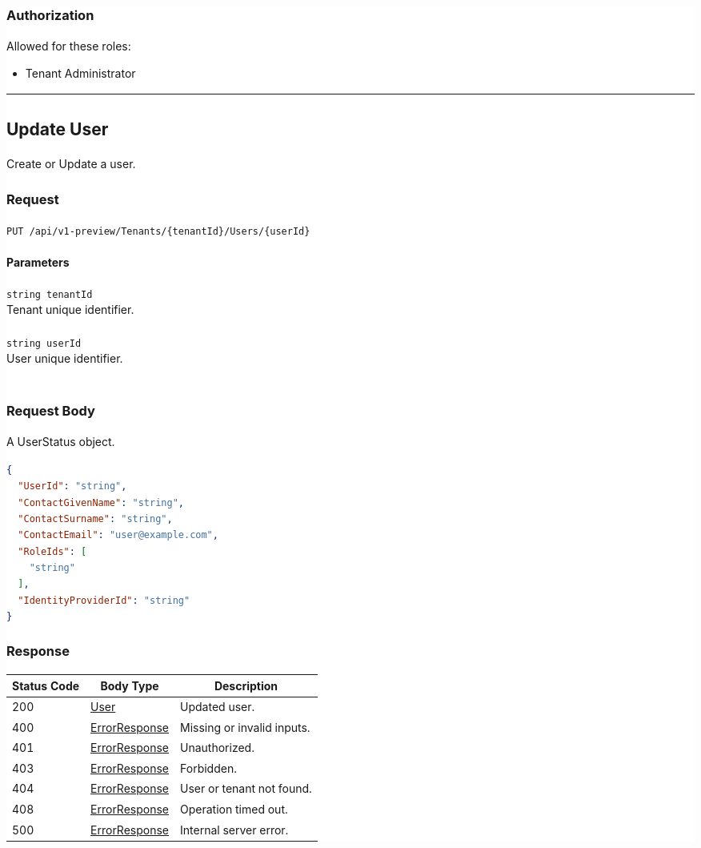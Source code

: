 ```json
```

### Authorization

Allowed for these roles: 
<ul>
<li>Tenant Administrator</li>
</ul>

---

## Update User

<a id="opIdUsers_Update User"></a>

Create or Update a user.

### Request
```text 
PUT /api/v1-preview/Tenants/{tenantId}/Users/{userId}
```

#### Parameters

`string tenantId`
<br/>Tenant unique identifier.<br/><br/>`string userId`
<br/>User unique identifier.<br/><br/>

### Request Body

A UserStatus object.<br/>

```json
{
  "UserId": "string",
  "ContactGivenName": "string",
  "ContactSurname": "string",
  "ContactEmail": "user@example.com",
  "RoleIds": [
    "string"
  ],
  "IdentityProviderId": "string"
}
```

### Response

|Status Code|Body Type|Description|
|---|---|---|
|200|[User](#schemauser)|Updated user.|
|400|[ErrorResponse](#schemaerrorresponse)|Missing or invalid inputs.|
|401|[ErrorResponse](#schemaerrorresponse)|Unauthorized.|
|403|[ErrorResponse](#schemaerrorresponse)|Forbidden.|
|404|[ErrorResponse](#schemaerrorresponse)|User or tenant not found.|
|408|[ErrorResponse](#schemaerrorresponse)|Operation timed out.|
|500|[ErrorResponse](#schemaerrorresponse)|Internal server error.|
